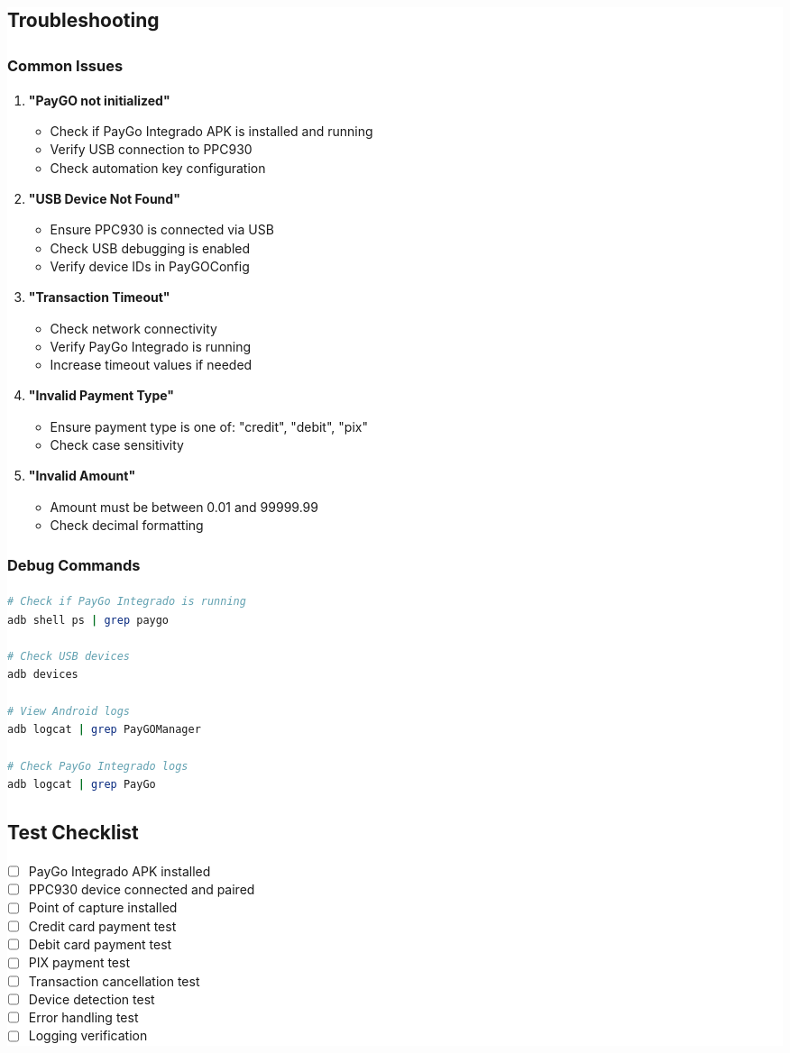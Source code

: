 ## Troubleshooting

### Common Issues

1. **"PayGO not initialized"**
   - Check if PayGo Integrado APK is installed and running
   - Verify USB connection to PPC930
   - Check automation key configuration

2. **"USB Device Not Found"**
   - Ensure PPC930 is connected via USB
   - Check USB debugging is enabled
   - Verify device IDs in PayGOConfig

3. **"Transaction Timeout"**
   - Check network connectivity
   - Verify PayGo Integrado is running
   - Increase timeout values if needed

4. **"Invalid Payment Type"**
   - Ensure payment type is one of: "credit", "debit", "pix"
   - Check case sensitivity

5. **"Invalid Amount"**
   - Amount must be between 0.01 and 99999.99
   - Check decimal formatting

### Debug Commands

```bash
# Check if PayGo Integrado is running
adb shell ps | grep paygo

# Check USB devices
adb devices

# View Android logs
adb logcat | grep PayGOManager

# Check PayGo Integrado logs
adb logcat | grep PayGo
```

## Test Checklist

- [ ] PayGo Integrado APK installed
- [ ] PPC930 device connected and paired
- [ ] Point of capture installed
- [ ] Credit card payment test
- [ ] Debit card payment test
- [ ] PIX payment test
- [ ] Transaction cancellation test
- [ ] Device detection test
- [ ] Error handling test
- [ ] Logging verification

